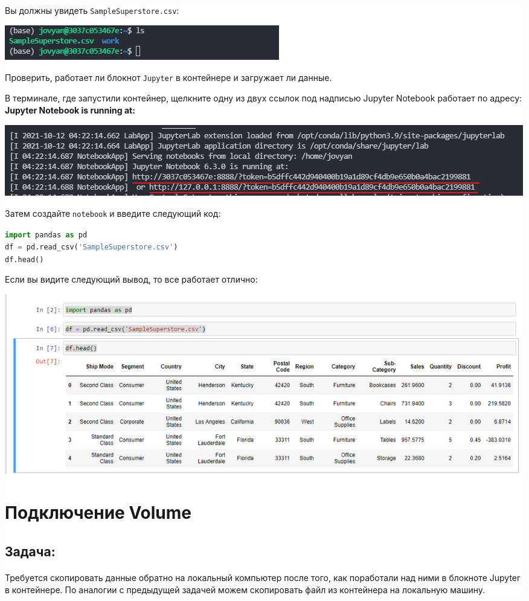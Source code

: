 Вы должны увидеть ```SampleSuperstore.csv```:

![](./img/05.png)

Проверить, работает ли блокнот `Jupyter` в контейнере и загружает ли данные.

В терминале, где  запустили контейнер, щелкните одну из двух ссылок под надписью Jupyter Notebook работает по адресу: **Jupyter Notebook is running at:**

![](./img/06.png)

Затем создайте `notebook` и введите следующий код:

```python
import pandas as pd
df = pd.read_csv('SampleSuperstore.csv')
df.head()
```
Если вы видите следующий вывод, то все работает отлично:

![](./img/07.png)

# Подключение Volume

## **Задача:**
 Требуется скопировать данные обратно на локальный компьютер после того, как поработали над ними в блокноте Jupyter в контейнере. По аналогии с предыдущей задачей можем скопировать файл из контейнера на локальную машину.
